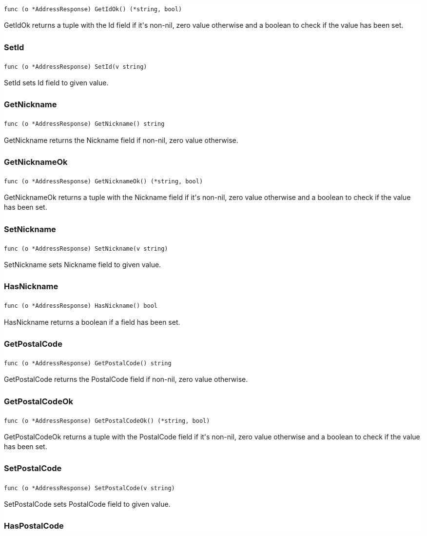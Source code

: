 `func (o *AddressResponse) GetIdOk() (*string, bool)`

GetIdOk returns a tuple with the Id field if it's non-nil, zero value otherwise
and a boolean to check if the value has been set.

### SetId

`func (o *AddressResponse) SetId(v string)`

SetId sets Id field to given value.


### GetNickname

`func (o *AddressResponse) GetNickname() string`

GetNickname returns the Nickname field if non-nil, zero value otherwise.

### GetNicknameOk

`func (o *AddressResponse) GetNicknameOk() (*string, bool)`

GetNicknameOk returns a tuple with the Nickname field if it's non-nil, zero value otherwise
and a boolean to check if the value has been set.

### SetNickname

`func (o *AddressResponse) SetNickname(v string)`

SetNickname sets Nickname field to given value.

### HasNickname

`func (o *AddressResponse) HasNickname() bool`

HasNickname returns a boolean if a field has been set.

### GetPostalCode

`func (o *AddressResponse) GetPostalCode() string`

GetPostalCode returns the PostalCode field if non-nil, zero value otherwise.

### GetPostalCodeOk

`func (o *AddressResponse) GetPostalCodeOk() (*string, bool)`

GetPostalCodeOk returns a tuple with the PostalCode field if it's non-nil, zero value otherwise
and a boolean to check if the value has been set.

### SetPostalCode

`func (o *AddressResponse) SetPostalCode(v string)`

SetPostalCode sets PostalCode field to given value.

### HasPostalCode

